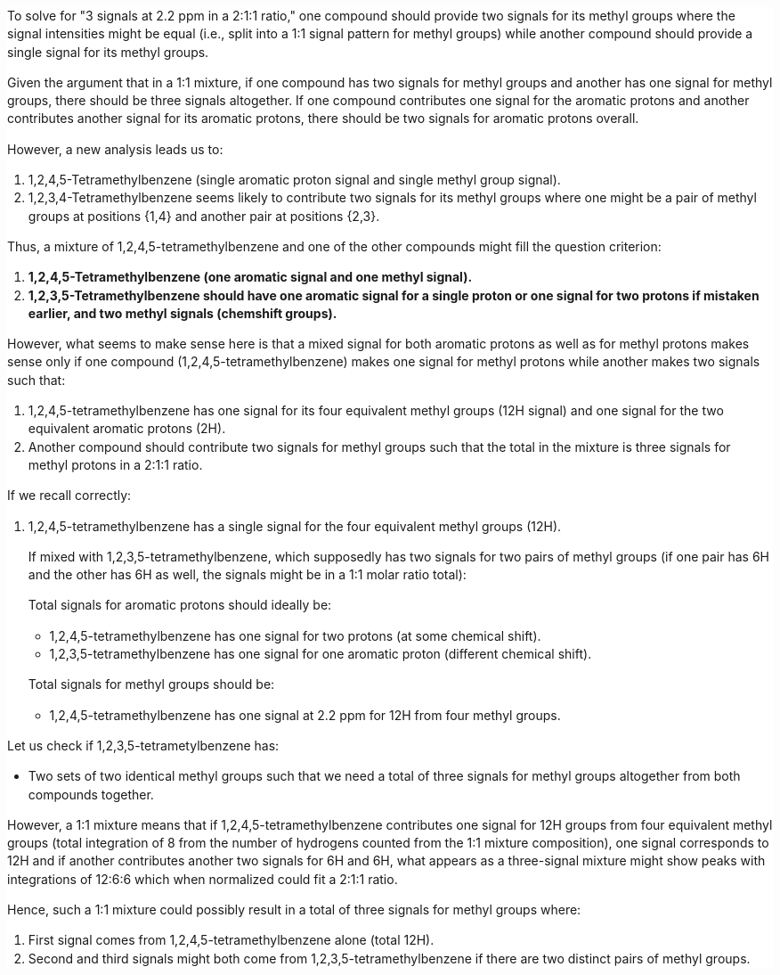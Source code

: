 To solve for "3 signals at 2.2 ppm in a 2:1:1 ratio," one compound should provide two signals for its methyl groups where the signal intensities might be equal (i.e., split into a 1:1 signal pattern for methyl groups) while another compound should provide a single signal for its methyl groups. 

Given the argument that in a 1:1 mixture, if one compound has two signals for methyl groups and another has one signal for methyl groups, there should be three signals altogether. If one compound contributes one signal for the aromatic protons and another contributes another signal for its aromatic protons, there should be two signals for aromatic protons overall.

However, a new analysis leads us to:
1. 1,2,4,5-Tetramethylbenzene (single aromatic proton signal and single methyl group signal).
2. 1,2,3,4-Tetramethylbenzene seems likely to contribute two signals for its methyl groups where one might be a pair of methyl groups at positions {1,4} and another pair at positions {2,3}.

Thus, a mixture of 1,2,4,5-tetramethylbenzene and one of the other compounds might fill the question criterion:
1. **1,2,4,5-Tetramethylbenzene (one aromatic signal and one methyl signal).**
2. **1,2,3,5-Tetramethylbenzene should have one aromatic signal for a single proton or one signal for two protons if mistaken earlier, and two methyl signals (chemshift groups).**

However, what seems to make sense here is that a mixed signal for both aromatic protons as well as for methyl protons makes sense only if one compound (1,2,4,5-tetramethylbenzene) makes one signal for methyl protons while another makes two signals such that:
1. 1,2,4,5-tetramethylbenzene has one signal for its four equivalent methyl groups (12H signal) and one signal for the two equivalent aromatic protons (2H).
2. Another compound should contribute two signals for methyl groups such that the total in the mixture is three signals for methyl protons in a 2:1:1 ratio. 


If we recall correctly:
1. 1,2,4,5-tetramethylbenzene has a single signal for the four equivalent methyl groups (12H).
   
   If mixed with 1,2,3,5-tetramethylbenzene, which supposedly has two signals for two pairs of methyl groups (if one pair has 6H and the other has 6H as well, the signals might be in a 1:1 molar ratio total):

   Total signals for aromatic protons should ideally be:
   - 1,2,4,5-tetramethylbenzene has one signal for two protons (at some chemical shift).
   - 1,2,3,5-tetramethylbenzene has one signal for one aromatic proton (different chemical shift).

   Total signals for methyl groups should be:
   - 1,2,4,5-tetramethylbenzene has one signal at 2.2 ppm for 12H from four methyl groups.
   

Let us check if 1,2,3,5-tetrametylbenzene has:
   - Two sets of two identical methyl groups such that we need a total of three signals for methyl groups altogether from both compounds together. 

However, a 1:1 mixture means that if 1,2,4,5-tetramethylbenzene contributes one signal for 12H groups from four equivalent methyl groups (total integration of 8 from the number of hydrogens counted from the 1:1 mixture composition), one signal corresponds to 12H and if another contributes another two signals for 6H and 6H, what appears as a three-signal mixture might show peaks with integrations of 12:6:6 which when normalized could fit a 2:1:1 ratio.

Hence, such a 1:1 mixture could possibly result in a total of three signals for methyl groups where:
1. First signal comes from 1,2,4,5-tetramethylbenzene alone (total 12H).
2. Second and third signals might both come from 1,2,3,5-tetramethylbenzene if there are two distinct pairs of methyl groups.
